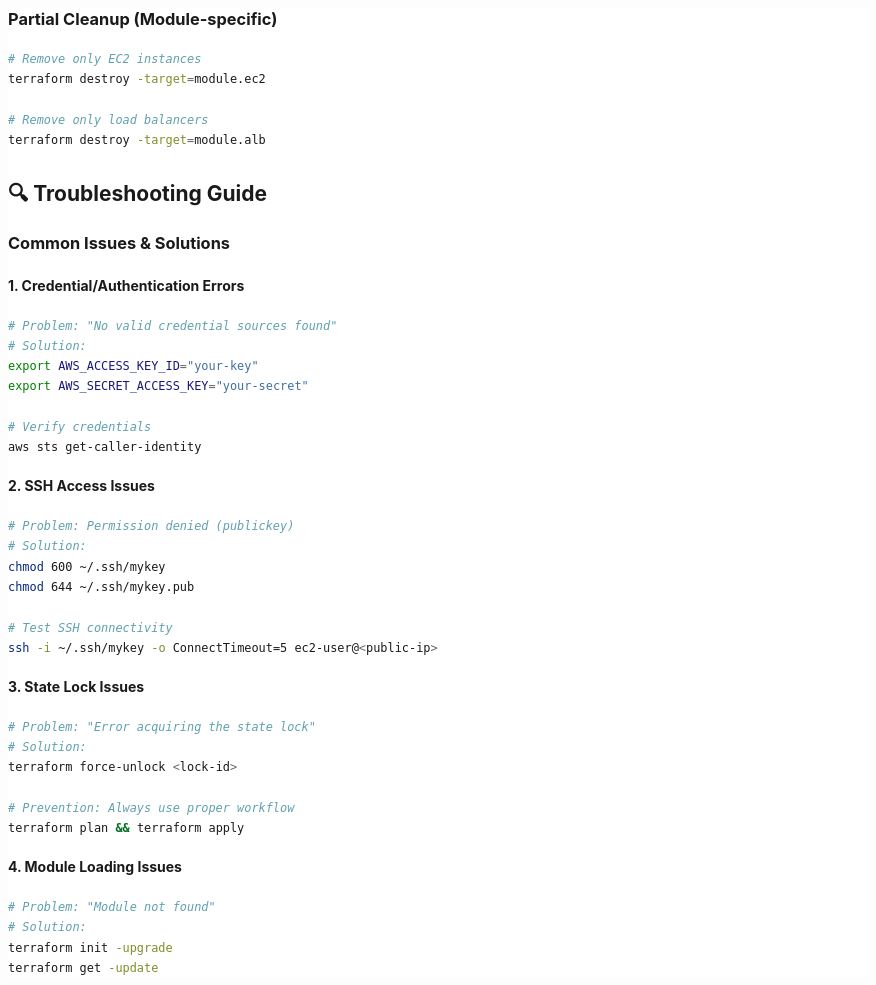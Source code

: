 ### Partial Cleanup (Module-specific)

```bash
# Remove only EC2 instances
terraform destroy -target=module.ec2

# Remove only load balancers
terraform destroy -target=module.alb
```

## 🔍 Troubleshooting Guide

### Common Issues & Solutions

#### 1. **Credential/Authentication Errors**

```bash
# Problem: "No valid credential sources found"
# Solution:
export AWS_ACCESS_KEY_ID="your-key"
export AWS_SECRET_ACCESS_KEY="your-secret"

# Verify credentials
aws sts get-caller-identity
```

#### 2. **SSH Access Issues**

```bash
# Problem: Permission denied (publickey)
# Solution:
chmod 600 ~/.ssh/mykey
chmod 644 ~/.ssh/mykey.pub

# Test SSH connectivity
ssh -i ~/.ssh/mykey -o ConnectTimeout=5 ec2-user@<public-ip>
```

#### 3. **State Lock Issues**

```bash
# Problem: "Error acquiring the state lock"
# Solution:
terraform force-unlock <lock-id>

# Prevention: Always use proper workflow
terraform plan && terraform apply
```

#### 4. **Module Loading Issues**

```bash
# Problem: "Module not found"
# Solution:
terraform init -upgrade
terraform get -update
```
